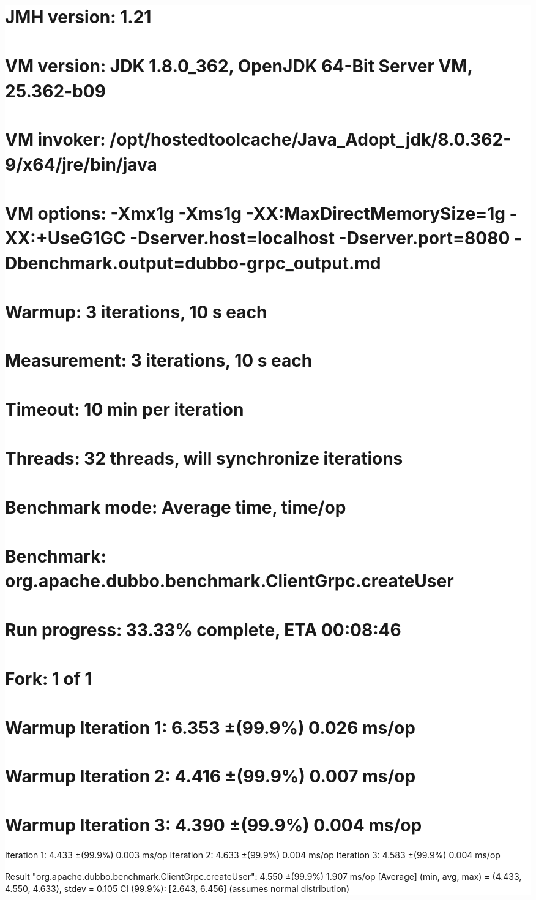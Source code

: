 
# JMH version: 1.21
# VM version: JDK 1.8.0_362, OpenJDK 64-Bit Server VM, 25.362-b09
# VM invoker: /opt/hostedtoolcache/Java_Adopt_jdk/8.0.362-9/x64/jre/bin/java
# VM options: -Xmx1g -Xms1g -XX:MaxDirectMemorySize=1g -XX:+UseG1GC -Dserver.host=localhost -Dserver.port=8080 -Dbenchmark.output=dubbo-grpc_output.md
# Warmup: 3 iterations, 10 s each
# Measurement: 3 iterations, 10 s each
# Timeout: 10 min per iteration
# Threads: 32 threads, will synchronize iterations
# Benchmark mode: Average time, time/op
# Benchmark: org.apache.dubbo.benchmark.ClientGrpc.createUser

# Run progress: 33.33% complete, ETA 00:08:46
# Fork: 1 of 1
# Warmup Iteration   1: 6.353 ±(99.9%) 0.026 ms/op
# Warmup Iteration   2: 4.416 ±(99.9%) 0.007 ms/op
# Warmup Iteration   3: 4.390 ±(99.9%) 0.004 ms/op
Iteration   1: 4.433 ±(99.9%) 0.003 ms/op
Iteration   2: 4.633 ±(99.9%) 0.004 ms/op
Iteration   3: 4.583 ±(99.9%) 0.004 ms/op


Result "org.apache.dubbo.benchmark.ClientGrpc.createUser":
  4.550 ±(99.9%) 1.907 ms/op [Average]
  (min, avg, max) = (4.433, 4.550, 4.633), stdev = 0.105
  CI (99.9%): [2.643, 6.456] (assumes normal distribution)
